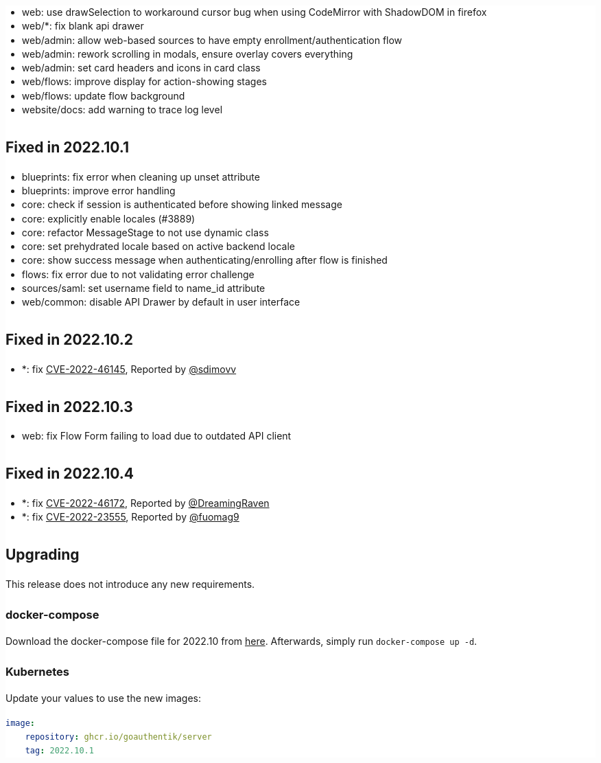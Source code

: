 -   web: use drawSelection to workaround cursor bug when using CodeMirror with ShadowDOM in firefox
-   web/\*: fix blank api drawer
-   web/admin: allow web-based sources to have empty enrollment/authentication flow
-   web/admin: rework scrolling in modals, ensure overlay covers everything
-   web/admin: set card headers and icons in card class
-   web/flows: improve display for action-showing stages
-   web/flows: update flow background
-   website/docs: add warning to trace log level

## Fixed in 2022.10.1

-   blueprints: fix error when cleaning up unset attribute
-   blueprints: improve error handling
-   core: check if session is authenticated before showing linked message
-   core: explicitly enable locales (#3889)
-   core: refactor MessageStage to not use dynamic class
-   core: set prehydrated locale based on active backend locale
-   core: show success message when authenticating/enrolling after flow is finished
-   flows: fix error due to not validating error challenge
-   sources/saml: set username field to name_id attribute
-   web/common: disable API Drawer by default in user interface

## Fixed in 2022.10.2

-   \*: fix [CVE-2022-46145](../security/CVE-2022-46145), Reported by [@sdimovv](https://github.com/sdimovv)

## Fixed in 2022.10.3

-   web: fix Flow Form failing to load due to outdated API client

## Fixed in 2022.10.4

-   \*: fix [CVE-2022-46172](../security/CVE-2022-46172), Reported by [@DreamingRaven](https://github.com/DreamingRaven)
-   \*: fix [CVE-2022-23555](../security/CVE-2022-23555), Reported by [@fuomag9](https://github.com/fuomag9)

## Upgrading

This release does not introduce any new requirements.

### docker-compose

Download the docker-compose file for 2022.10 from [here](https://goauthentik.io/version/2022.10/docker-compose.yml). Afterwards, simply run `docker-compose up -d`.

### Kubernetes

Update your values to use the new images:

```yaml
image:
    repository: ghcr.io/goauthentik/server
    tag: 2022.10.1
```
